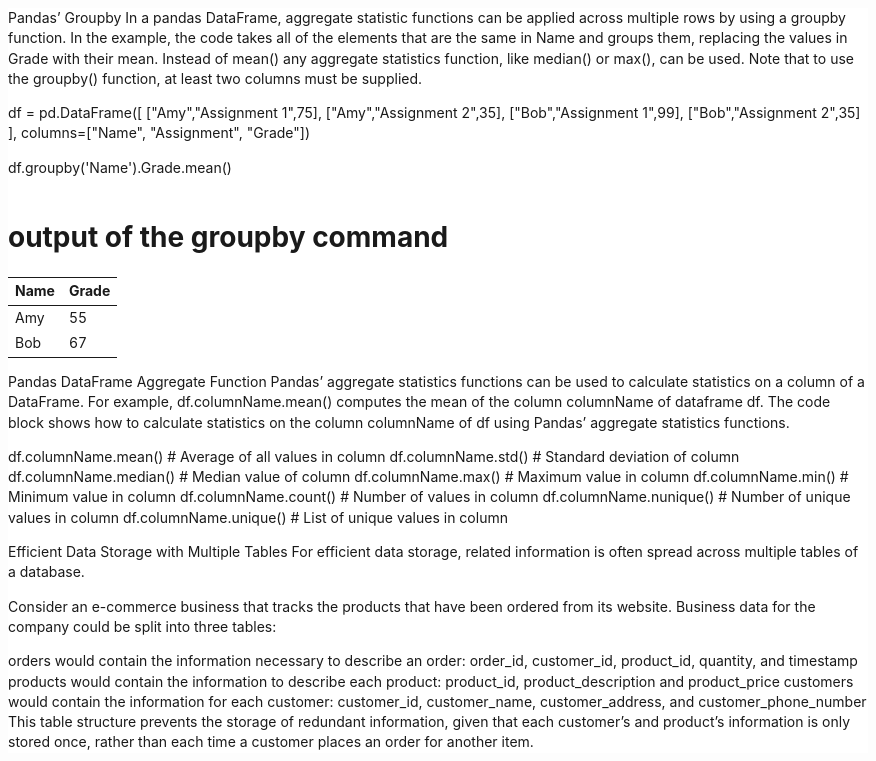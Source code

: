 
Pandas’ Groupby
In a pandas DataFrame, aggregate statistic functions can be applied across multiple rows by using a groupby function. In the example, the code takes all of the elements that are the same in Name and groups them, replacing the values in Grade with their mean. Instead of mean() any aggregate statistics function, like median() or max(), can be used. Note that to use the groupby() function, at least two columns must be supplied.

df = pd.DataFrame([
  ["Amy","Assignment 1",75],
  ["Amy","Assignment 2",35],
  ["Bob","Assignment 1",99],
  ["Bob","Assignment 2",35]
  ], columns=["Name", "Assignment", "Grade"])

df.groupby('Name').Grade.mean()

# output of the groupby command
|Name | Grade|
| -  | - |
|Amy | 55|
|Bob |  67|


Pandas DataFrame Aggregate Function
Pandas’ aggregate statistics functions can be used to calculate statistics on a column of a DataFrame. For example, df.columnName.mean() computes the mean of the column columnName of dataframe df. The code block shows how to calculate statistics on the column columnName of df using Pandas’ aggregate statistics functions.

df.columnName.mean() # Average of all values in column
df.columnName.std() # Standard deviation of column
df.columnName.median() # Median value of column
df.columnName.max() # Maximum value in column
df.columnName.min() # Minimum value in column
df.columnName.count() # Number of values in column
df.columnName.nunique() # Number of unique values in column
df.columnName.unique() # List of unique values in column



Efficient Data Storage with Multiple Tables
For efficient data storage, related information is often spread across multiple tables of a database.

Consider an e-commerce business that tracks the products that have been ordered from its website. Business data for the company could be split into three tables:

orders would contain the information necessary to describe an order: order_id, customer_id, product_id, quantity, and timestamp
products would contain the information to describe each product: product_id, product_description and product_price
customers would contain the information for each customer: customer_id, customer_name, customer_address, and customer_phone_number
This table structure prevents the storage of redundant information, given that each customer’s and product’s information is only stored once, rather than each time a customer places an order for another item.

